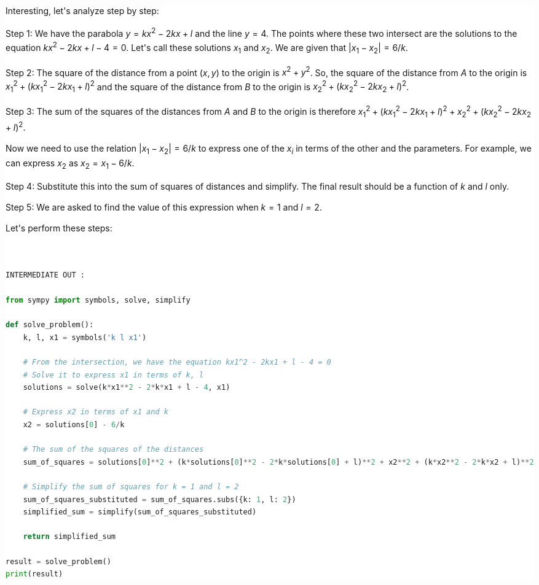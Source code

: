 Interesting, let's analyze step by step:



Step 1: We have the parabola $y = kx^2 - 2kx + l$ and the line $y = 4$. The points where these two intersect are the solutions to the equation $kx^2 - 2kx + l - 4 = 0$. Let's call these solutions $x_1$ and $x_2$. We are given that $|x_1 - x_2| = 6/k$. 

Step 2: The square of the distance from a point $(x, y)$ to the origin is $x^2 + y^2$. So, the square of the distance from $A$ to the origin is $x_1^2 + (kx_1^2 - 2kx_1 + l)^2$ and the square of the distance from $B$ to the origin is $x_2^2 + (kx_2^2 - 2kx_2 + l)^2$.

Step 3: The sum of the squares of the distances from $A$ and $B$ to the origin is therefore $x_1^2 + (kx_1^2 - 2kx_1 + l)^2 + x_2^2 + (kx_2^2 - 2kx_2 + l)^2$.

Now we need to use the relation $|x_1 - x_2| = 6/k$ to express one of the $x_i$ in terms of the other and the parameters. For example, we can express $x_2$ as $x_2 = x_1 - 6/k$.

Step 4: Substitute this into the sum of squares of distances and simplify. The final result should be a function of $k$ and $l$ only.

Step 5: We are asked to find the value of this expression when $k = 1$ and $l = 2$.

Let's perform these steps:

```python


INTERMEDIATE OUT :

from sympy import symbols, solve, simplify

def solve_problem():
    k, l, x1 = symbols('k l x1')

    # From the intersection, we have the equation kx1^2 - 2kx1 + l - 4 = 0
    # Solve it to express x1 in terms of k, l
    solutions = solve(k*x1**2 - 2*k*x1 + l - 4, x1)

    # Express x2 in terms of x1 and k
    x2 = solutions[0] - 6/k

    # The sum of the squares of the distances
    sum_of_squares = solutions[0]**2 + (k*solutions[0]**2 - 2*k*solutions[0] + l)**2 + x2**2 + (k*x2**2 - 2*k*x2 + l)**2

    # Simplify the sum of squares for k = 1 and l = 2
    sum_of_squares_substituted = sum_of_squares.subs({k: 1, l: 2})
    simplified_sum = simplify(sum_of_squares_substituted)

    return simplified_sum

result = solve_problem()
print(result)
```
